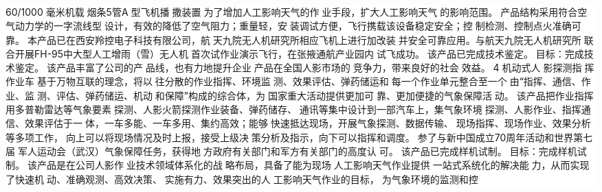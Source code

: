 60/1000
毫米机载
烟条5管A
型飞机播
撒装置
为了增加人工影响天气的作
业手段，扩大人工影响天气
的影响范围。
产品结构采用符合空气动力学的一字流线型
设计，有效的降低了空气阻力；重量轻，安
装调试方便，飞行携载该设备稳定安全；控
制检测、控制点火准确可靠。
本产品已在西安羚控电子科技有限公司，航
天九院无人机研究所相应飞机上进行加改装
并安全可靠应用。与航天九院无人机研究所
联合开展FH-95中大型人工增雨（雪）无人机
首次试作业演示飞行，在张掖通航产业园内
试飞成功。
该产品已完成技术鉴定。
目标：完成技术鉴定。
该产品丰富了公司的产
品线，也有力地提升企业
产品在全国人影市场的
竞争力，带来良好的社会
效益。
4
机动式人
影探测指
挥作业车
基于万物互联的理念，将以
往分散的作业指挥、环境监
测、效果评估、弹药储运和
每一个作业单元整合至一个
由“指挥、通信、作业、监
测、评估、弹药储运、机动
和保障”构成的综合体，为
国家重大活动提供更加可
靠、更加便捷的气象保障活
动。
该产品把作业指挥用多普勒雷达等气象要素
探测、人影火箭探测作业装备、弹药储存、
通讯等集中设计到一部汽车上，集气象环境
探测、人影作业、指挥通信、效果评估于一
体，一车多能、一车多用、集约高效；能够
快速抵达现场，开展气象探测、数据传输、
现场指挥、现场作业、效果分析等多项工作，
向上可以将现场情况及时上报，接受上级决
策分析及指示，向下可以指挥和调度。
参了与新中国成立70周年活动和世界第七届
军人运动会（武汉）气象保障任务，获得地
方政府有关部门和军方有关部门的高度认
可。
该产品已完成样机试制。
目标：完成样机试制。
该产品是在公司人影作
业技术领域体系化的战
略布局，具备了能为现场
人工影响天气作业提供
一站式系统化的解决能
力，从而实现了快速机
动、准确观测、高效决策、
实施有力、效果突出的人
工影响天气作业的目标，
为气象环境的监测和控